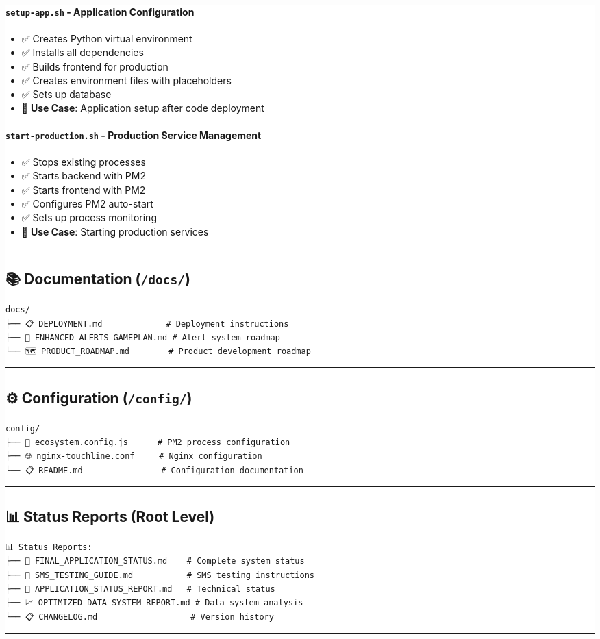 #### **`setup-app.sh`** - Application Configuration
- ✅ Creates Python virtual environment
- ✅ Installs all dependencies
- ✅ Builds frontend for production
- ✅ Creates environment files with placeholders
- ✅ Sets up database
- 🎯 **Use Case**: Application setup after code deployment

#### **`start-production.sh`** - Production Service Management
- ✅ Stops existing processes
- ✅ Starts backend with PM2
- ✅ Starts frontend with PM2
- ✅ Configures PM2 auto-start
- ✅ Sets up process monitoring
- 🎯 **Use Case**: Starting production services

---

## 📚 **Documentation** (`/docs/`)

```
docs/
├── 📋 DEPLOYMENT.md             # Deployment instructions
├── 🚀 ENHANCED_ALERTS_GAMEPLAN.md # Alert system roadmap
└── 🗺️ PRODUCT_ROADMAP.md        # Product development roadmap
```

---

## ⚙️ **Configuration** (`/config/`)

```
config/
├── 🐳 ecosystem.config.js      # PM2 process configuration
├── 🌐 nginx-touchline.conf     # Nginx configuration
└── 📋 README.md                # Configuration documentation
```

---

## 📊 **Status Reports** (Root Level)

```
📊 Status Reports:
├── 🎯 FINAL_APPLICATION_STATUS.md    # Complete system status
├── 📱 SMS_TESTING_GUIDE.md           # SMS testing instructions
├── 🔧 APPLICATION_STATUS_REPORT.md   # Technical status
├── 📈 OPTIMIZED_DATA_SYSTEM_REPORT.md # Data system analysis
└── 📋 CHANGELOG.md                   # Version history
```

---

